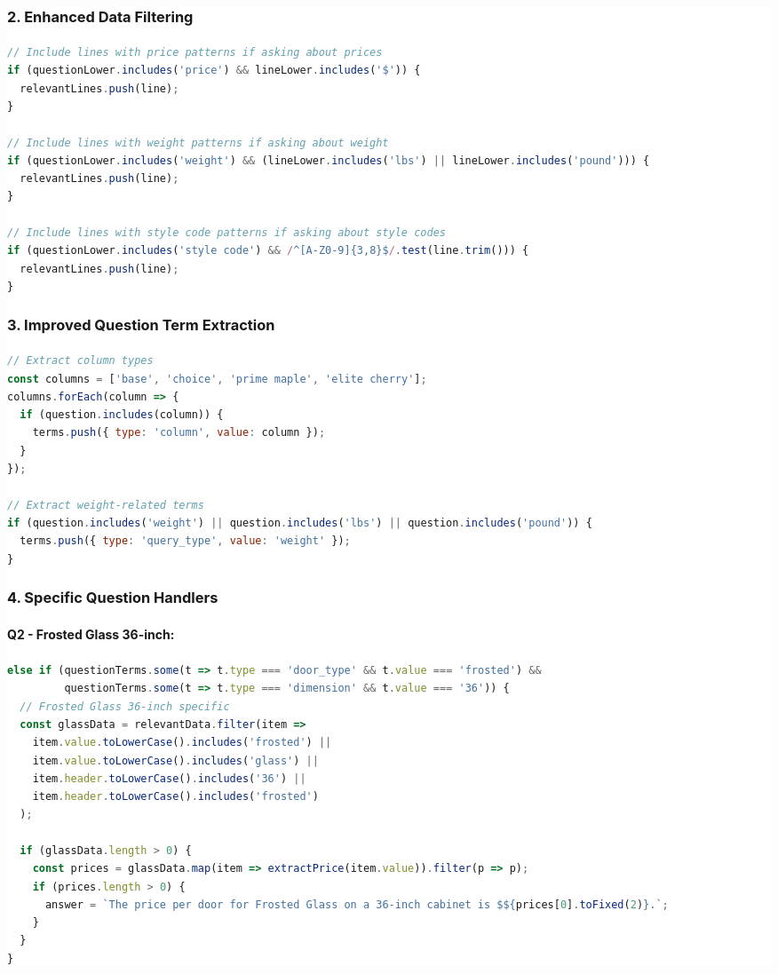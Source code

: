 ### 2. **Enhanced Data Filtering**
```javascript
// Include lines with price patterns if asking about prices
if (questionLower.includes('price') && lineLower.includes('$')) {
  relevantLines.push(line);
}

// Include lines with weight patterns if asking about weight
if (questionLower.includes('weight') && (lineLower.includes('lbs') || lineLower.includes('pound'))) {
  relevantLines.push(line);
}

// Include lines with style code patterns if asking about style codes
if (questionLower.includes('style code') && /^[A-Z0-9]{3,8}$/.test(line.trim())) {
  relevantLines.push(line);
}
```

### 3. **Improved Question Term Extraction**
```javascript
// Extract column types
const columns = ['base', 'choice', 'prime maple', 'elite cherry'];
columns.forEach(column => {
  if (question.includes(column)) {
    terms.push({ type: 'column', value: column });
  }
});

// Extract weight-related terms
if (question.includes('weight') || question.includes('lbs') || question.includes('pound')) {
  terms.push({ type: 'query_type', value: 'weight' });
}
```

### 4. **Specific Question Handlers**

#### **Q2 - Frosted Glass 36-inch:**
```javascript
else if (questionTerms.some(t => t.type === 'door_type' && t.value === 'frosted') && 
         questionTerms.some(t => t.type === 'dimension' && t.value === '36')) {
  // Frosted Glass 36-inch specific
  const glassData = relevantData.filter(item => 
    item.value.toLowerCase().includes('frosted') || 
    item.value.toLowerCase().includes('glass') ||
    item.header.toLowerCase().includes('36') ||
    item.header.toLowerCase().includes('frosted')
  );
  
  if (glassData.length > 0) {
    const prices = glassData.map(item => extractPrice(item.value)).filter(p => p);
    if (prices.length > 0) {
      answer = `The price per door for Frosted Glass on a 36-inch cabinet is $${prices[0].toFixed(2)}.`;
    }
  }
}
```
